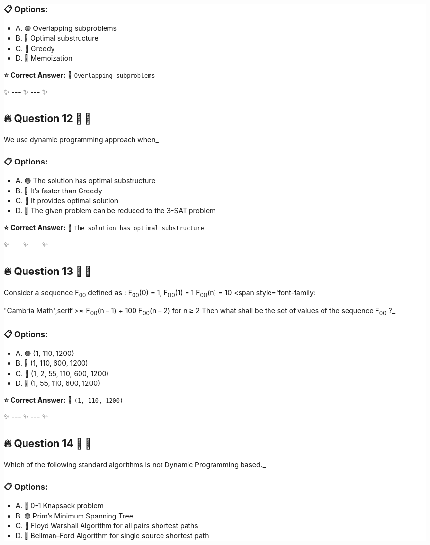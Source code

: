 ### 📋 Options:
- A. 🟢 Overlapping subproblems
- B. 🔴 Optimal substructure
- C. 🔴 Greedy
- D. 🔴 Memoization

**⭐ Correct Answer:** 🎯 `Overlapping subproblems`

✨ --- ✨ --- ✨

## 🔥 Question 12 🧠 🤔

We use dynamic programming approach when_

### 📋 Options:
- A. 🟢 The solution has optimal substructure
- B. 🔴 It’s faster than Greedy
- C. 🔴 It provides optimal solution
- D. 🔴 The given problem can be reduced to the 3-SAT problem

**⭐ Correct Answer:** 🎯 `The solution has optimal substructure`

✨ --- ✨ --- ✨

## 🔥 Question 13 🧠 🤔

Consider a sequence F<sub>00</sub> defined as : F<sub>00</sub>(0) = 1, F<sub>00</sub>(1) = 1 F<sub>00</sub>(n) = 10 <span style='font-family:



"Cambria Math",serif'>∗</span> F<sub>00</sub>(n – 1) + 100 F<sub>00</sub>(n – 2) for n ≥ 2 Then what shall be the set of values of the sequence F<sub>00</sub> ?_

### 📋 Options:
- A. 🟢 (1, 110, 1200)
- B. 🔴 (1, 110, 600, 1200)
- C. 🔴 (1, 2, 55, 110, 600, 1200)
- D. 🔴 (1, 55, 110, 600, 1200)

**⭐ Correct Answer:** 🎯 `(1, 110, 1200)`

✨ --- ✨ --- ✨

## 🔥 Question 14 🧠 🤔

Which of the following standard algorithms is not Dynamic Programming based._

### 📋 Options:
- A. 🔴 0-1 Knapsack problem
- B. 🟢 Prim’s Minimum Spanning Tree
- C. 🔴 Floyd Warshall Algorithm for all pairs shortest paths
- D. 🔴 Bellman–Ford Algorithm for single source shortest path
